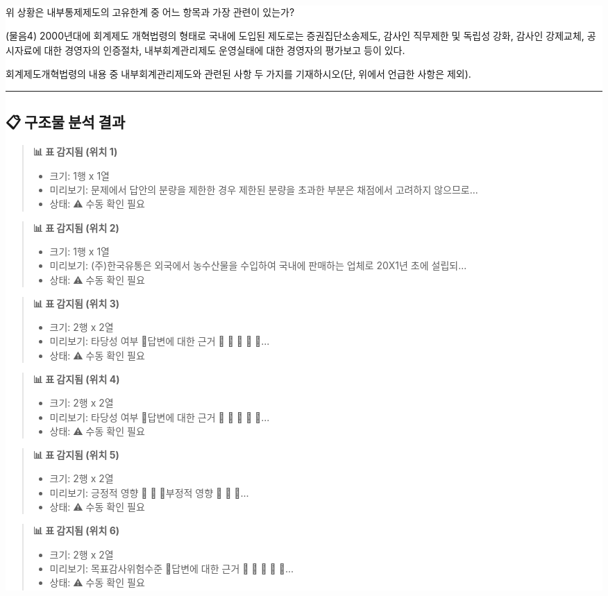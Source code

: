  위 상황은 내부통제제도의 고유한계 중 어느 항목과 가장 관련이 있는가? 



(물음4) 2000년대에 회계제도 개혁법령의 형태로 국내에 도입된 제도로는 증권집단소송제도, 감사인 직무제한 및 독립성 강화, 감사인 강제교체, 공시자료에 대한 경영자의 인증절차, 내부회계관리제도 운영실태에 대한 경영자의 평가보고 등이 있다.

 회계제도개혁법령의 내용 중 내부회계관리제도와 관련된 사항 두 가지를 기재하시오(단, 위에서 언급한 사항은 제외).

---

## 📋 구조물 분석 결과



> **📊 표 감지됨 (위치 1)**
> - 크기: 1행 x 1열
> - 미리보기: 문제에서 답안의 분량을 제한한 경우 제한된 분량을 초과한 부분은 채점에서 고려하지 않으므로...
> - 상태: ⚠️ 수동 확인 필요





> **📊 표 감지됨 (위치 2)**
> - 크기: 1행 x 1열
> - 미리보기: (주)한국유통은 외국에서 농수산물을 수입하여 국내에 판매하는 업체로 20X1년 초에 설립되...
> - 상태: ⚠️ 수동 확인 필요





> **📊 표 감지됨 (위치 3)**
> - 크기: 2행 x 2열
> - 미리보기: 타당성 여부 답변에 대한 근거     ...
> - 상태: ⚠️ 수동 확인 필요





> **📊 표 감지됨 (위치 4)**
> - 크기: 2행 x 2열
> - 미리보기: 타당성 여부 답변에 대한 근거     ...
> - 상태: ⚠️ 수동 확인 필요





> **📊 표 감지됨 (위치 5)**
> - 크기: 2행 x 2열
> - 미리보기: 긍정적 영향   부정적 영향   ...
> - 상태: ⚠️ 수동 확인 필요





> **📊 표 감지됨 (위치 6)**
> - 크기: 2행 x 2열
> - 미리보기: 목표감사위험수준 답변에 대한 근거     ...
> - 상태: ⚠️ 수동 확인 필요

